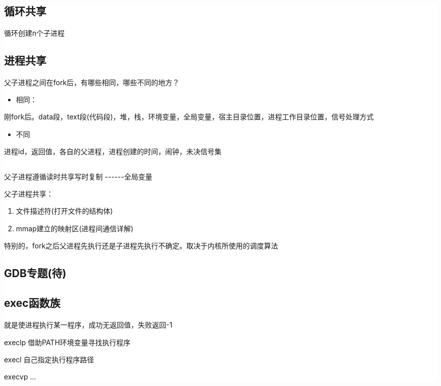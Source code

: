 ## 循环共享

循环创建n个子进程

## 进程共享

父子进程之间在fork后，有哪些相同，哪些不同的地方？

- 相同：

刚fork后。data段，text段(代码段)，堆，栈，环境变量，全局变量，宿主目录位置，进程工作目录位置，信号处理方式

- 不同

进程id，返回值，各自的父进程，进程创建的时间，闹钟，未决信号集

## 

父子进程遵循读时共享写时复制    ------全局变量

父子进程共享：

1. 文件描述符(打开文件的结构体)

2. mmap建立的映射区(进程间通信详解)


特别的，fork之后父进程先执行还是子进程先执行不确定。取决于内核所使用的调度算法

## GDB专题(待)

## exec函数族

就是使进程执行某一程序，成功无返回值，失败返回-1

execlp 借助PATH环境变量寻找执行程序

execl 自己指定执行程序路径

execvp ...
